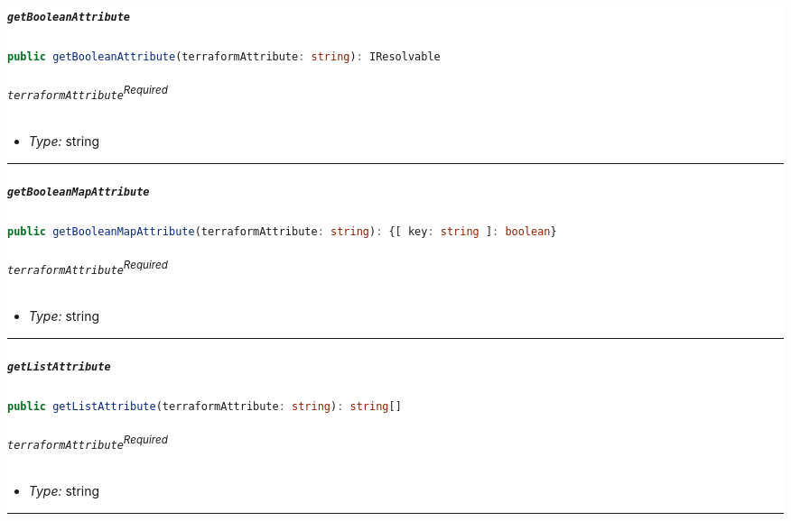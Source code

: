 
##### `getBooleanAttribute` <a name="getBooleanAttribute" id="@ithings/cdktf-provider-openstack.dataOpenstackNetworkingNetworkV2.DataOpenstackNetworkingNetworkV2SegmentsOutputReference.getBooleanAttribute"></a>

```typescript
public getBooleanAttribute(terraformAttribute: string): IResolvable
```

###### `terraformAttribute`<sup>Required</sup> <a name="terraformAttribute" id="@ithings/cdktf-provider-openstack.dataOpenstackNetworkingNetworkV2.DataOpenstackNetworkingNetworkV2SegmentsOutputReference.getBooleanAttribute.parameter.terraformAttribute"></a>

- *Type:* string

---

##### `getBooleanMapAttribute` <a name="getBooleanMapAttribute" id="@ithings/cdktf-provider-openstack.dataOpenstackNetworkingNetworkV2.DataOpenstackNetworkingNetworkV2SegmentsOutputReference.getBooleanMapAttribute"></a>

```typescript
public getBooleanMapAttribute(terraformAttribute: string): {[ key: string ]: boolean}
```

###### `terraformAttribute`<sup>Required</sup> <a name="terraformAttribute" id="@ithings/cdktf-provider-openstack.dataOpenstackNetworkingNetworkV2.DataOpenstackNetworkingNetworkV2SegmentsOutputReference.getBooleanMapAttribute.parameter.terraformAttribute"></a>

- *Type:* string

---

##### `getListAttribute` <a name="getListAttribute" id="@ithings/cdktf-provider-openstack.dataOpenstackNetworkingNetworkV2.DataOpenstackNetworkingNetworkV2SegmentsOutputReference.getListAttribute"></a>

```typescript
public getListAttribute(terraformAttribute: string): string[]
```

###### `terraformAttribute`<sup>Required</sup> <a name="terraformAttribute" id="@ithings/cdktf-provider-openstack.dataOpenstackNetworkingNetworkV2.DataOpenstackNetworkingNetworkV2SegmentsOutputReference.getListAttribute.parameter.terraformAttribute"></a>

- *Type:* string

---
